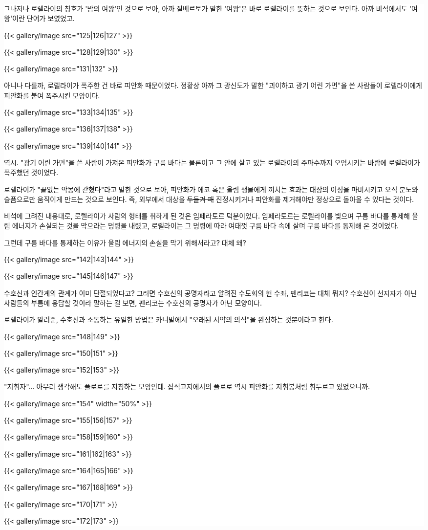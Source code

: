그나저나 로렐라이의 칭호가 '밤의 여왕'인 것으로 보아, 아까 질베르토가 말한 '여왕'은 바로 로렐라이를 뜻하는 것으로 보인다.
아까 비석에서도 '여왕'이란 단어가 보였었고.

{{< gallery/image src="125|126|127" >}}

{{< gallery/image src="128|129|130" >}}

{{< gallery/image src="131|132" >}}

아니나 다를까, 로렐라이가 폭주한 건 바로 피안화 때문이었다.
정황상 아까 그 광신도가 말한 "괴이하고 광기 어린 가면"을 쓴 사람들이 로렐라이에게 피안화를 붙여 폭주시킨 모양이다.

{{< gallery/image src="133|134|135" >}}

{{< gallery/image src="136|137|138" >}}

{{< gallery/image src="139|140|141" >}}

역시. "광기 어린 가면"을 쓴 사람이 가져온 피안화가 구름 바다는 물론이고 그 안에 살고 있는 로렐라이의 주파수까지 오염시키는 바람에 로렐라이가 폭주했던 것이었다.

로렐라이가 "끝없는 악몽에 갇혔다"라고 말한 것으로 보아, 피안화가 에코 혹은 울림 생물에게 끼치는 효과는 대상의 이성을 마비시키고 오직 분노와 슬픔으로만 움직이게 만드는 것으로 보인다.
즉, 외부에서 대상을 ~~두들겨 패~~ 진정시키거나 피안화를 제거해야만 정상으로 돌아올 수 있다는 것이다.

비석에 그려진 내용대로, 로렐라이가 사람의 형태를 취하게 된 것은 임페라토르 덕분이었다.
임페라토르는 로렐라이를 빚으며 구름 바다를 통제해 울림 에너지가 손실되는 것을 막으라는 명령을 내렸고, 로렐라이는 그 명령에 따라 여태껏 구름 바다 속에 살며 구름 바다를 통제해 온 것이었다.

그런데 구름 바다를 통제하는 이유가 울림 에너지의 손실을 막기 위해서라고? 대체 왜?

{{< gallery/image src="142|143|144" >}}

{{< gallery/image src="145|146|147" >}}

수호신과 인간계의 관계가 이미 단절되었다고? 그러면 수호신의 공명자라고 알려진 수도회의 현 수좌, 펜리코는 대체 뭐지?
수호신이 선지자가 아닌 사람들의 부름에 응답할 것이라 말하는 걸 보면, 펜리코는 수호신의 공명자가 아닌 모양이다.

로렐라이가 알려준, 수호신과 소통하는 유일한 방법은 카니발에서 "오래된 서약의 의식"을 완성하는 것뿐이라고 한다.

{{< gallery/image src="148|149" >}}

{{< gallery/image src="150|151" >}}

{{< gallery/image src="152|153" >}}

"지휘자"... 아무리 생각해도 플로로를 지칭하는 모양인데.
잡석고지에서의 플로로 역시 피안화를 지휘봉처럼 휘두르고 있었으니까.

{{< gallery/image src="154" width="50%" >}}

{{< gallery/image src="155|156|157" >}}

{{< gallery/image src="158|159|160" >}}

{{< gallery/image src="161|162|163" >}}

{{< gallery/image src="164|165|166" >}}

{{< gallery/image src="167|168|169" >}}

{{< gallery/image src="170|171" >}}

{{< gallery/image src="172|173" >}}

